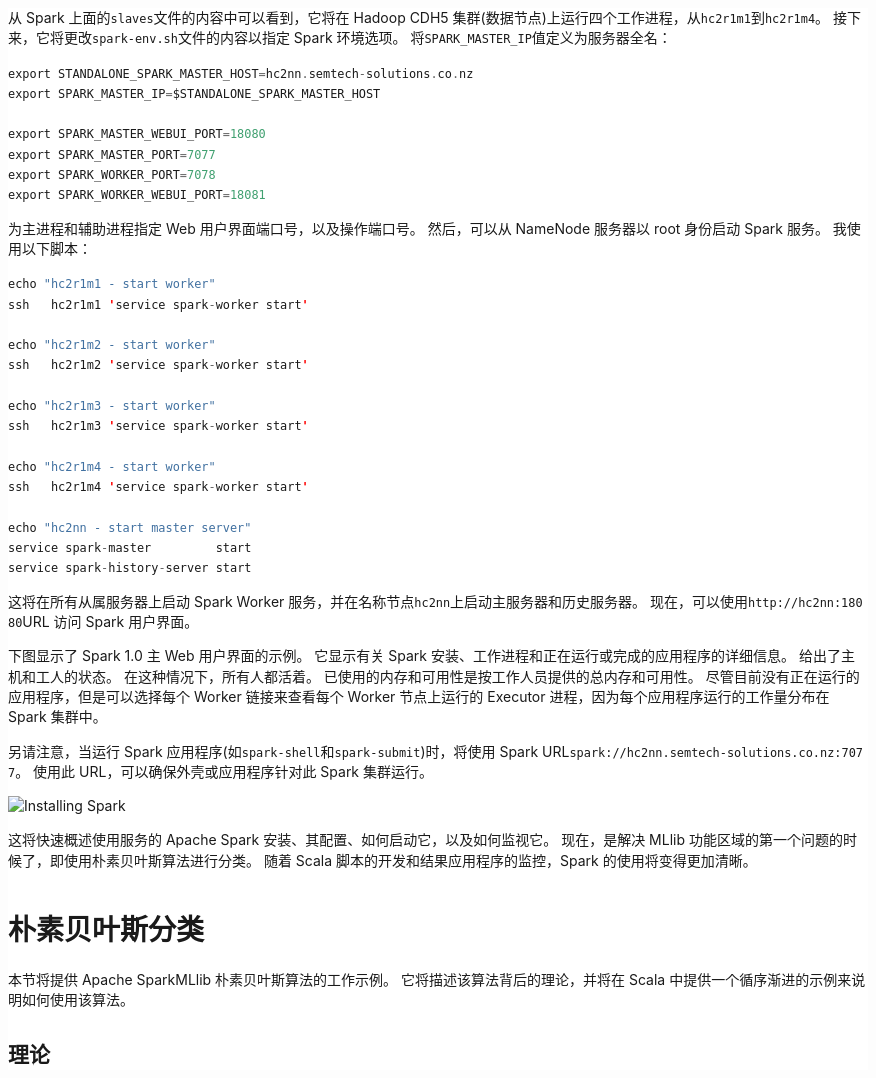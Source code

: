 从 Spark 上面的`slaves`文件的内容中可以看到，它将在 Hadoop CDH5 集群(数据节点)上运行四个工作进程，从`hc2r1m1`到`hc2r1m4`。 接下来，它将更改`spark-env.sh`文件的内容以指定 Spark 环境选项。 将`SPARK_MASTER_IP`值定义为服务器全名：

```scala
export STANDALONE_SPARK_MASTER_HOST=hc2nn.semtech-solutions.co.nz
export SPARK_MASTER_IP=$STANDALONE_SPARK_MASTER_HOST

export SPARK_MASTER_WEBUI_PORT=18080
export SPARK_MASTER_PORT=7077
export SPARK_WORKER_PORT=7078
export SPARK_WORKER_WEBUI_PORT=18081

```

为主进程和辅助进程指定 Web 用户界面端口号，以及操作端口号。 然后，可以从 NameNode 服务器以 root 身份启动 Spark 服务。 我使用以下脚本：

```scala
echo "hc2r1m1 - start worker"
ssh   hc2r1m1 'service spark-worker start'

echo "hc2r1m2 - start worker"
ssh   hc2r1m2 'service spark-worker start'

echo "hc2r1m3 - start worker"
ssh   hc2r1m3 'service spark-worker start'

echo "hc2r1m4 - start worker"
ssh   hc2r1m4 'service spark-worker start'

echo "hc2nn - start master server"
service spark-master         start
service spark-history-server start

```

这将在所有从属服务器上启动 Spark Worker 服务，并在名称节点`hc2nn`上启动主服务器和历史服务器。 现在，可以使用`http://hc2nn:18080`URL 访问 Spark 用户界面。

下图显示了 Spark 1.0 主 Web 用户界面的示例。 它显示有关 Spark 安装、工作进程和正在运行或完成的应用程序的详细信息。 给出了主机和工人的状态。 在这种情况下，所有人都活着。 已使用的内存和可用性是按工作人员提供的总内存和可用性。 尽管目前没有正在运行的应用程序，但是可以选择每个 Worker 链接来查看每个 Worker 节点上运行的 Executor 进程，因为每个应用程序运行的工作量分布在 Spark 集群中。

另请注意，当运行 Spark 应用程序(如`spark-shell`和`spark-submit`)时，将使用 Spark URL`spark://hc2nn.semtech-solutions.co.nz:7077`。 使用此 URL，可以确保外壳或应用程序针对此 Spark 集群运行。

![Installing Spark](graphics/B01989_02_03.jpg)

这将快速概述使用服务的 Apache Spark 安装、其配置、如何启动它，以及如何监视它。 现在，是解决 MLlib 功能区域的第一个问题的时候了，即使用朴素贝叶斯算法进行分类。 随着 Scala 脚本的开发和结果应用程序的监控，Spark 的使用将变得更加清晰。

# 朴素贝叶斯分类

本节将提供 Apache SparkMLlib 朴素贝叶斯算法的工作示例。 它将描述该算法背后的理论，并将在 Scala 中提供一个循序渐进的示例来说明如何使用该算法。

## 理论
